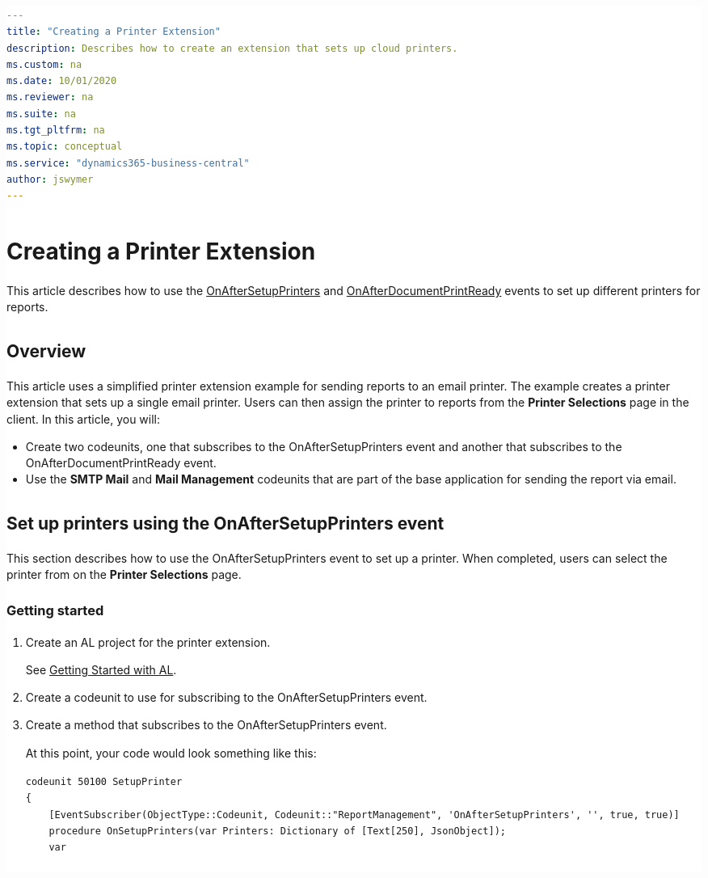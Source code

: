```yaml
---
title: "Creating a Printer Extension"
description: Describes how to create an extension that sets up cloud printers. 
ms.custom: na
ms.date: 10/01/2020
ms.reviewer: na
ms.suite: na
ms.tgt_pltfrm: na
ms.topic: conceptual
ms.service: "dynamics365-business-central"
author: jswymer
---
```

# Creating a Printer Extension

This article describes how to use the  [OnAfterSetupPrinters](devenv-onaftersetupprinters-event.md) and [OnAfterDocumentPrintReady](devenv-onafterdocumentprintready-event.md) events to set up different printers for reports.

## Overview

This article uses a simplified printer extension example for sending reports to an email printer. The example creates a printer extension that sets up a single email printer. Users can then assign the printer to reports from the **Printer Selections** page in the client. In this article, you will:

- Create two codeunits, one that subscribes to the OnAfterSetupPrinters event and another that subscribes to the OnAfterDocumentPrintReady event.
- Use the **SMTP Mail** and **Mail Management** codeunits that are part of the base application for sending the report via email.


## Set up printers using the OnAfterSetupPrinters event

This section describes how to use the OnAfterSetupPrinters event to set up a printer. When completed, users can select the printer from on the **Printer Selections** page.

### Getting started 

1. Create an AL project for the printer extension.

    See [Getting Started with AL](devenv-get-started.md).

2. Create a codeunit to use for subscribing to the OnAfterSetupPrinters event.

2. Create a method that subscribes to the OnAfterSetupPrinters event.

    At this point, your code would look something like this:
    
    ```AL
    codeunit 50100 SetupPrinter
    {
        [EventSubscriber(ObjectType::Codeunit, Codeunit::"ReportManagement", 'OnAfterSetupPrinters', '', true, true)]
        procedure OnSetupPrinters(var Printers: Dictionary of [Text[250], JsonObject]);
        var
            